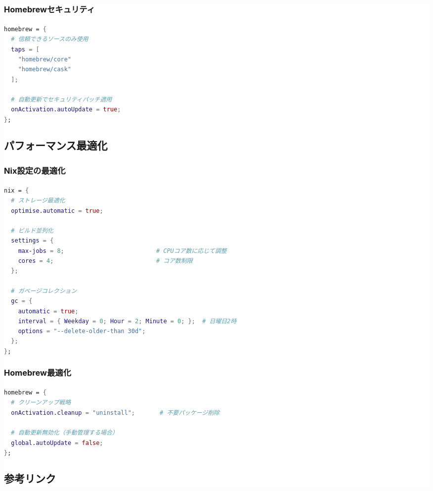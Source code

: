 ### Homebrewセキュリティ

```nix
homebrew = {
  # 信頼できるソースのみ使用
  taps = [
    "homebrew/core"
    "homebrew/cask"
  ];
  
  # 自動更新でセキュリティパッチ適用
  onActivation.autoUpdate = true;
};
```

## パフォーマンス最適化

### Nix設定の最適化

```nix
nix = {
  # ストレージ最適化
  optimise.automatic = true;
  
  # ビルド並列化
  settings = {
    max-jobs = 8;                          # CPUコア数に応じて調整
    cores = 4;                             # コア数制限
  };
  
  # ガベージコレクション
  gc = {
    automatic = true;
    interval = { Weekday = 0; Hour = 2; Minute = 0; };  # 日曜日2時
    options = "--delete-older-than 30d";
  };
};
```

### Homebrew最適化

```nix
homebrew = {
  # クリーンアップ戦略
  onActivation.cleanup = "uninstall";       # 不要パッケージ削除
  
  # 自動更新無効化（手動管理する場合）
  global.autoUpdate = false;
};
```

## 参考リンク
